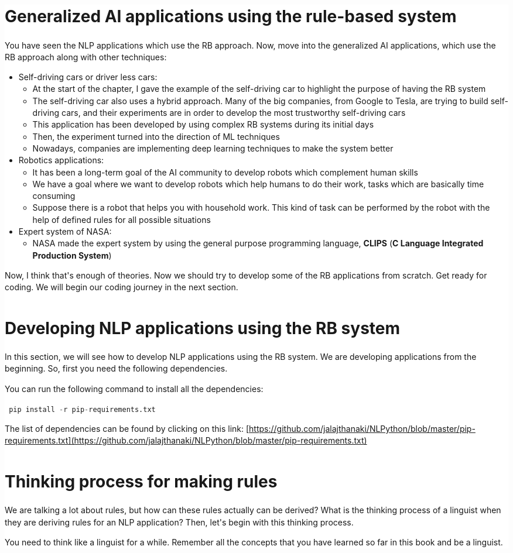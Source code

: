 # Generalized AI applications using the rule-based system

You have seen the NLP applications which use the RB approach. Now, move into the generalized AI applications, which use the RB approach along with other techniques:

*   Self-driving cars or driver less cars:
    *   At the start of the chapter, I gave the example of the self-driving car to highlight the purpose of having the RB system
    *   The self-driving car also uses a hybrid approach. Many of the big companies, from Google to Tesla, are trying to build self-driving cars, and their experiments are in order to develop the most trustworthy self-driving cars
    *   This application has been developed by using complex RB systems during its initial days
    *   Then, the experiment turned into the direction of ML techniques
    *   Nowadays, companies are implementing deep learning techniques to make the system better
*   Robotics applications:
    *   It has been a long-term goal of the AI community to develop robots which complement human skills
    *   We have a goal where we want to develop robots which help humans to do their work, tasks which are basically time consuming
    *   Suppose there is a robot that helps you with household work. This kind of task can be performed by the robot with the help of defined rules for all possible situations
*   Expert system of NASA:
    *   NASA made the expert system by using the general purpose programming language, **CLIPS** (**C Language Integrated Production System**)

Now, I think that's enough of theories. Now we should try to develop some of the RB applications from scratch. Get ready for coding. We will begin our coding journey in the next section.

# Developing NLP applications using the RB system

In this section, we will see how to develop NLP applications using the RB system. We are developing applications from the beginning. So, first you need the following dependencies.

You can run the following command to install all the dependencies:

```py
 pip install -r pip-requirements.txt 

```

The list of dependencies can be found by clicking on this link: [https://github.com/jalajthanaki/NLPython/blob/master/pip-requirements.txt](https://github.com/jalajthanaki/NLPython/blob/master/pip-requirements.txt)

# Thinking process for making rules

We are talking a lot about rules, but how can these rules actually can be derived? What is the thinking process of a linguist when they are deriving rules for an NLP application? Then, let's begin with this thinking process.

You need to think like a linguist for a while. Remember all the concepts that you have learned so far in this book and be a linguist.

